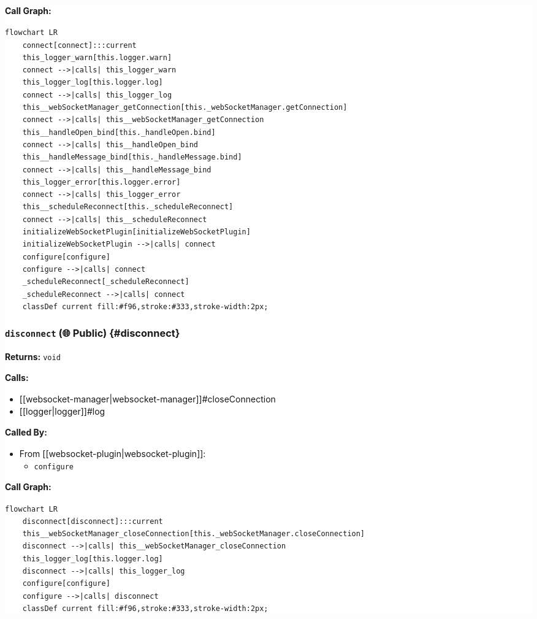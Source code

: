 **Call Graph:**

```mermaid
flowchart LR
    connect[connect]:::current
    this_logger_warn[this.logger.warn]
    connect -->|calls| this_logger_warn
    this_logger_log[this.logger.log]
    connect -->|calls| this_logger_log
    this__webSocketManager_getConnection[this._webSocketManager.getConnection]
    connect -->|calls| this__webSocketManager_getConnection
    this__handleOpen_bind[this._handleOpen.bind]
    connect -->|calls| this__handleOpen_bind
    this__handleMessage_bind[this._handleMessage.bind]
    connect -->|calls| this__handleMessage_bind
    this_logger_error[this.logger.error]
    connect -->|calls| this_logger_error
    this__scheduleReconnect[this._scheduleReconnect]
    connect -->|calls| this__scheduleReconnect
    initializeWebSocketPlugin[initializeWebSocketPlugin]
    initializeWebSocketPlugin -->|calls| connect
    configure[configure]
    configure -->|calls| connect
    _scheduleReconnect[_scheduleReconnect]
    _scheduleReconnect -->|calls| connect
    classDef current fill:#f96,stroke:#333,stroke-width:2px;
```

### `disconnect` (🌐 Public) {#disconnect}

**Returns:** `void`

**Calls:**

- [[websocket-manager|websocket-manager]]#closeConnection
- [[logger|logger]]#log

**Called By:**

- From [[websocket-plugin|websocket-plugin]]:
  - `configure`

**Call Graph:**

```mermaid
flowchart LR
    disconnect[disconnect]:::current
    this__webSocketManager_closeConnection[this._webSocketManager.closeConnection]
    disconnect -->|calls| this__webSocketManager_closeConnection
    this_logger_log[this.logger.log]
    disconnect -->|calls| this_logger_log
    configure[configure]
    configure -->|calls| disconnect
    classDef current fill:#f96,stroke:#333,stroke-width:2px;
```
